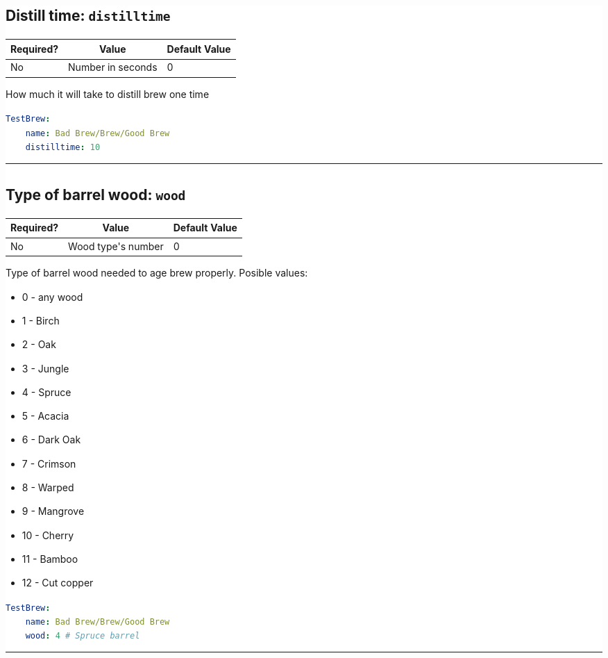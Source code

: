 ## Distill time: `distilltime`

| Required? | Value             | Default Value |
| --------- | ----------------- | ------------- |
| No        | Number in seconds | 0             |

How much it will take to distill brew one time

```yaml
TestBrew:
    name: Bad Brew/Brew/Good Brew
    distilltime: 10
```

---

## Type of barrel wood: `wood`

| Required? | Value              | Default Value |
| --------- | ------------------ | ------------- |
| No        | Wood type's number | 0             |

Type of barrel wood needed to age brew properly. Posible values:

- 0 - any wood

- 1 - Birch

- 2 - Oak

- 3 - Jungle

- 4 - Spruce

- 5 - Acacia

- 6 - Dark Oak

- 7 - Crimson

- 8 - Warped

- 9 - Mangrove

- 10 - Cherry

- 11 - Bamboo

- 12 - Cut copper

```yaml
TestBrew:
    name: Bad Brew/Brew/Good Brew
    wood: 4 # Spruce barrel
```

---
